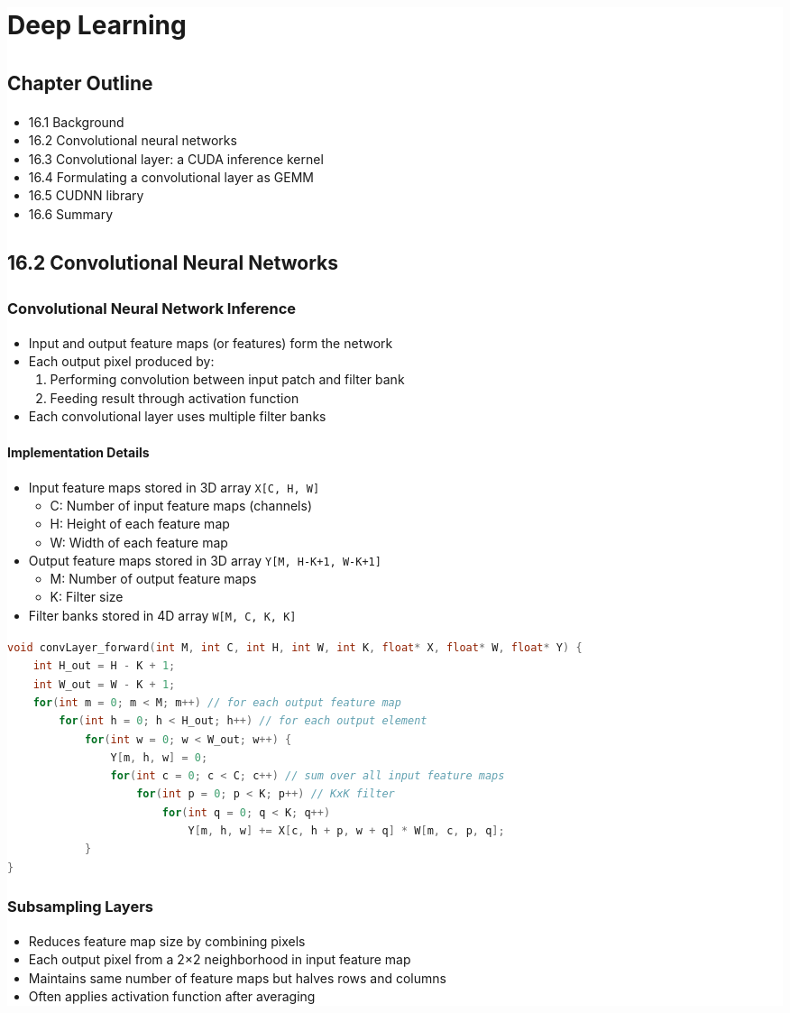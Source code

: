 # Deep Learning

## Chapter Outline
- 16.1 Background
- 16.2 Convolutional neural networks
- 16.3 Convolutional layer: a CUDA inference kernel
- 16.4 Formulating a convolutional layer as GEMM
- 16.5 CUDNN library
- 16.6 Summary

## 16.2 Convolutional Neural Networks
### Convolutional Neural Network Inference

- Input and output feature maps (or features) form the network
- Each output pixel produced by:
  1. Performing convolution between input patch and filter bank
  2. Feeding result through activation function
- Each convolutional layer uses multiple filter banks

#### Implementation Details

- Input feature maps stored in 3D array `X[C, H, W]`
  - C: Number of input feature maps (channels)
  - H: Height of each feature map
  - W: Width of each feature map
- Output feature maps stored in 3D array `Y[M, H-K+1, W-K+1]`
  - M: Number of output feature maps
  - K: Filter size
- Filter banks stored in 4D array `W[M, C, K, K]`

```c
void convLayer_forward(int M, int C, int H, int W, int K, float* X, float* W, float* Y) {
    int H_out = H - K + 1;
    int W_out = W - K + 1;
    for(int m = 0; m < M; m++) // for each output feature map
        for(int h = 0; h < H_out; h++) // for each output element
            for(int w = 0; w < W_out; w++) {
                Y[m, h, w] = 0;
                for(int c = 0; c < C; c++) // sum over all input feature maps
                    for(int p = 0; p < K; p++) // KxK filter
                        for(int q = 0; q < K; q++)
                            Y[m, h, w] += X[c, h + p, w + q] * W[m, c, p, q];
            }
}
```

### Subsampling Layers

- Reduces feature map size by combining pixels
- Each output pixel from a 2×2 neighborhood in input feature map
- Maintains same number of feature maps but halves rows and columns
- Often applies activation function after averaging
